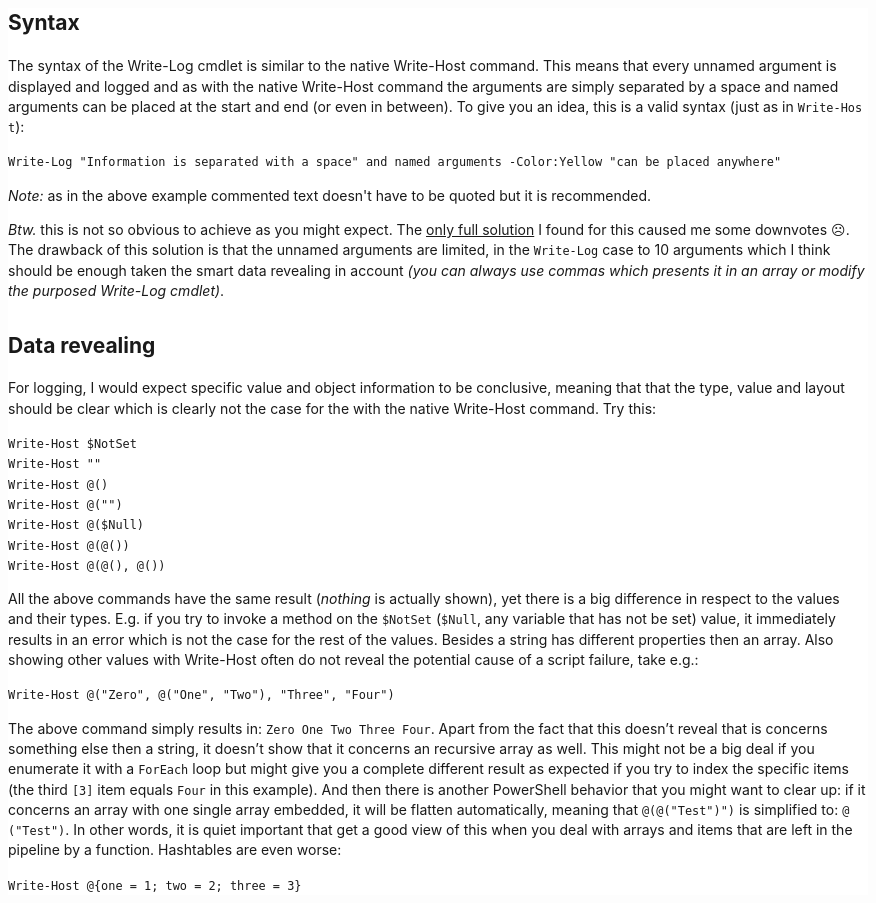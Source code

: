 Syntax
------

The syntax of the Write-Log cmdlet is similar to the native Write-Host command. This means that every unnamed argument is displayed and logged and as with the native Write-Host command the arguments are simply separated by a space and named arguments can be placed at the start and end (or even in between). To give you an idea, this is a valid syntax (just as in `Write-Host`):

    Write-Log "Information is separated with a space" and named arguments -Color:Yellow "can be placed anywhere"

*Note:* as in the above example commented text doesn't have to be quoted but it is recommended.

*Btw.* this is not so obvious to achieve as you might expect. The [only full solution][1] I found for this caused me some downvotes ☹. The drawback of this solution is that the unnamed arguments are limited, in the `Write-Log` case to 10 arguments which I think should be enough taken the smart data revealing in account *(you can always use commas which presents it in an array or modify the purposed Write-Log cmdlet)*.

Data revealing
--------------

For logging, I would expect specific value and object information to be conclusive, meaning that that the type, value and layout should be clear which is clearly not the case for the with the native Write-Host command. Try this:

    Write-Host $NotSet
    Write-Host ""
    Write-Host @()
    Write-Host @("")
    Write-Host @($Null)
    Write-Host @(@())
    Write-Host @(@(), @())

All the above commands have the same result (*nothing* is actually shown), yet there is a big difference in respect to the values and their types. E.g. if you try to invoke a method on the `$NotSet` (`$Null`, any variable that has not be set) value, it immediately results in an error which is not the case for the rest of the values. Besides a string has different properties then an array.
Also showing other values with Write-Host often do not reveal the potential cause of a script failure, take e.g.:

    Write-Host @("Zero", @("One", "Two"), "Three", "Four")

The above command simply results in: `Zero One Two Three Four`. Apart from the fact that this doesn’t reveal that is concerns something else then a string, it doesn’t show that it concerns an recursive array as well. This might not be a big deal if you enumerate it with a `ForEach` loop but might give you a complete different result as expected if you try to index the specific items (the third `[3]` item equals `Four` in this example). And then there is another PowerShell behavior that you might want to clear up: if it concerns an array with one single array embedded, it will be flatten automatically, meaning that `@(@("Test")")` is simplified to: `@("Test")`. In other words, it is quiet important that get a good view of this when you deal with arrays and items that are left in the pipeline by a function.
Hashtables are even worse:

    Write-Host @{one = 1; two = 2; three = 3}


  [1]: https://stackoverflow.com/questions/15120597/passing-multiple-values-to-a-single-powershell-script-parameter/37973722#37973722
  [2]: http://stackoverflow.com/questions/15139552/save-hash-table-in-powershell-object-notation-pson/24854277#24854277
  [3]: https://github.com/iRon7/Write-Log/blob/master/Write-Log.ps1
  [4]: https://github.com/iRon7/Write-Log